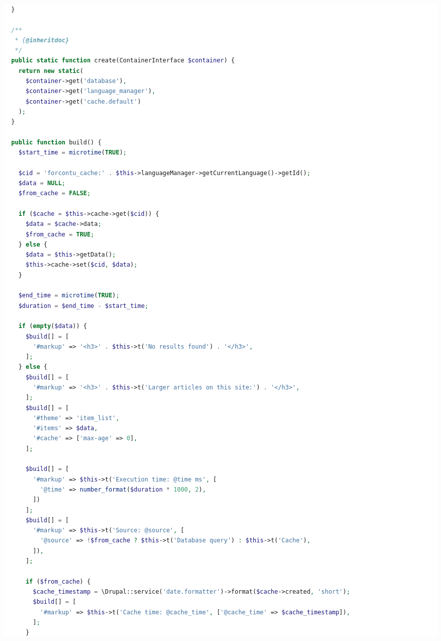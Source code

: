 ```php
  }

  /**
   * {@inheritdoc}
   */
  public static function create(ContainerInterface $container) {
    return new static(
      $container->get('database'),
      $container->get('language_manager'),
      $container->get('cache.default')
    );
  }

  public function build() {
    $start_time = microtime(TRUE);

    $cid = 'forcontu_cache:' . $this->languageManager->getCurrentLanguage()->getId();
    $data = NULL;
    $from_cache = FALSE;

    if ($cache = $this->cache->get($cid)) {
      $data = $cache->data;
      $from_cache = TRUE;
    } else {
      $data = $this->getData();
      $this->cache->set($cid, $data);
    }

    $end_time = microtime(TRUE);
    $duration = $end_time - $start_time;

    if (empty($data)) {
      $build[] = [
        '#markup' => '<h3>' . $this->t('No results found') . '</h3>',
      ];
    } else {
      $build[] = [
        '#markup' => '<h3>' . $this->t('Larger articles on this site:') . '</h3>',
      ];
      $build[] = [
        '#theme' => 'item_list',
        '#items' => $data,
        '#cache' => ['max-age' => 0],
      ];

      $build[] = [
        '#markup' => $this->t('Execution time: @time ms', [
          '@time' => number_format($duration * 1000, 2),
        ])
      ];
      $build[] = [
        '#markup' => $this->t('Source: @source', [
          '@source' => !$from_cache ? $this->t('Database query') : $this->t('Cache'),
        ]),
      ];

      if ($from_cache) {
        $cache_timestamp = \Drupal::service('date.formatter')->format($cache->created, 'short');
        $build[] = [
          '#markup' => $this->t('Cache time: @cache_time', ['@cache_time' => $cache_timestamp]),
        ];
      }

```